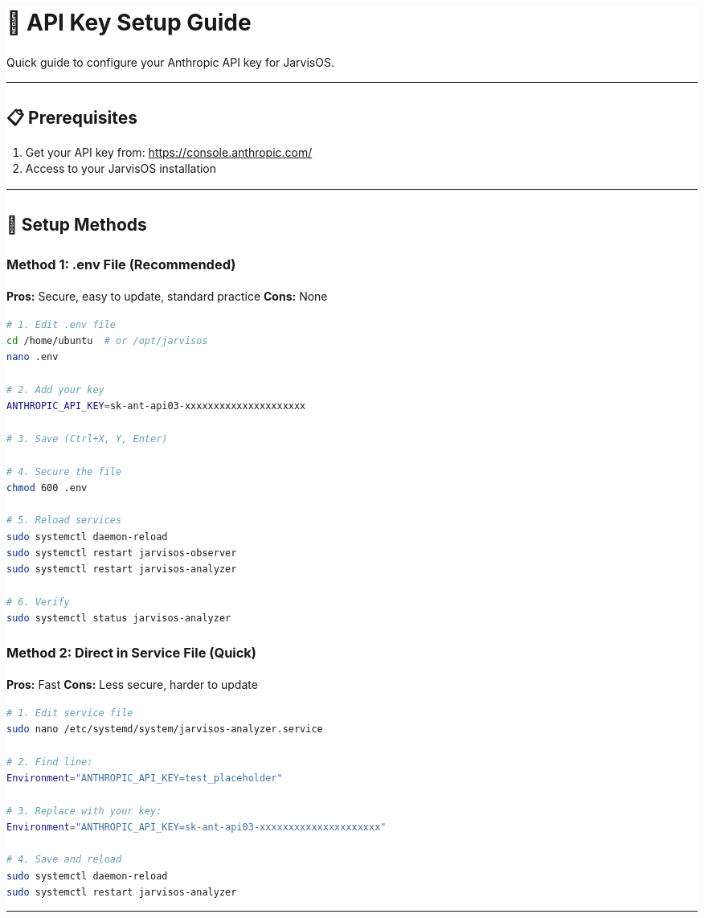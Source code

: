# 🔑 API Key Setup Guide

Quick guide to configure your Anthropic API key for JarvisOS.

---

## 📋 Prerequisites

1. Get your API key from: https://console.anthropic.com/
2. Access to your JarvisOS installation

---

## 🚀 Setup Methods

### Method 1: .env File (Recommended)

**Pros:** Secure, easy to update, standard practice
**Cons:** None

```bash
# 1. Edit .env file
cd /home/ubuntu  # or /opt/jarvisos
nano .env

# 2. Add your key
ANTHROPIC_API_KEY=sk-ant-api03-xxxxxxxxxxxxxxxxxxxxx

# 3. Save (Ctrl+X, Y, Enter)

# 4. Secure the file
chmod 600 .env

# 5. Reload services
sudo systemctl daemon-reload
sudo systemctl restart jarvisos-observer
sudo systemctl restart jarvisos-analyzer

# 6. Verify
sudo systemctl status jarvisos-analyzer
```

### Method 2: Direct in Service File (Quick)

**Pros:** Fast
**Cons:** Less secure, harder to update

```bash
# 1. Edit service file
sudo nano /etc/systemd/system/jarvisos-analyzer.service

# 2. Find line:
Environment="ANTHROPIC_API_KEY=test_placeholder"

# 3. Replace with your key:
Environment="ANTHROPIC_API_KEY=sk-ant-api03-xxxxxxxxxxxxxxxxxxxxx"

# 4. Save and reload
sudo systemctl daemon-reload
sudo systemctl restart jarvisos-analyzer
```

---